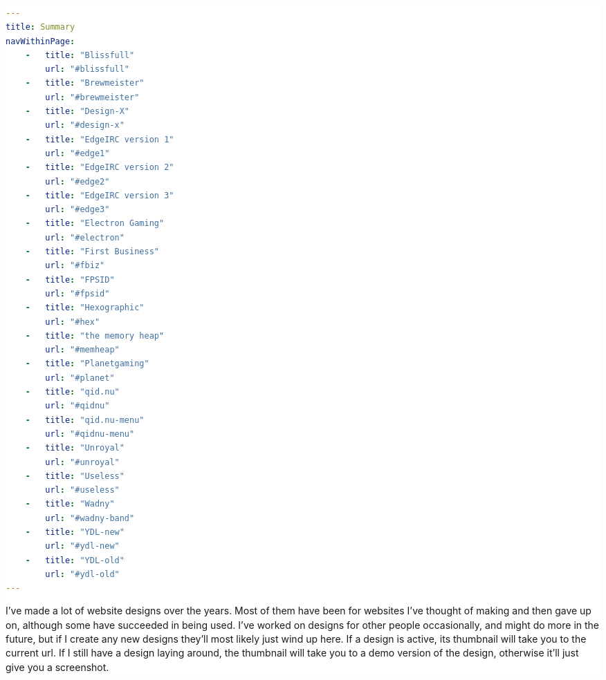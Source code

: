 ```yaml
---
title: Summary
navWithinPage:
    -   title: "Blissfull"
        url: "#blissfull"
    -   title: "Brewmeister"
        url: "#brewmeister"
    -   title: "Design-X"
        url: "#design-x"
    -   title: "EdgeIRC version 1"
        url: "#edge1"
    -   title: "EdgeIRC version 2"
        url: "#edge2"
    -   title: "EdgeIRC version 3"
        url: "#edge3"
    -   title: "Electron Gaming"
        url: "#electron"
    -   title: "First Business"
        url: "#fbiz"
    -   title: "FPSID"
        url: "#fpsid"
    -   title: "Hexographic"
        url: "#hex"
    -   title: "the memory heap"
        url: "#memheap"
    -   title: "Planetgaming"
        url: "#planet"
    -   title: "qid.nu"
        url: "#qidnu"
    -   title: "qid.nu-menu"
        url: "#qidnu-menu"
    -   title: "Unroyal"
        url: "#unroyal"
    -   title: "Useless"
        url: "#useless"
    -   title: "Wadny"
        url: "#wadny-band"
    -   title: "YDL-new"
        url: "#ydl-new"
    -   title: "YDL-old"
        url: "#ydl-old"
---
```

I’ve made a lot of website designs over the years. Most of them have been for websites I’ve thought of making and then gave up on, although some have succeeded in being used. I’ve worked on designs for other people occasionally, and might do more in the future, but if I create any new designs they’ll most likely just wind up here. If a design is active, its thumbnail will take you to the current url. If I still have a design laying around, the thumbnail will take you to a demo version of the design, otherwise it’ll just give you a screenshot.
